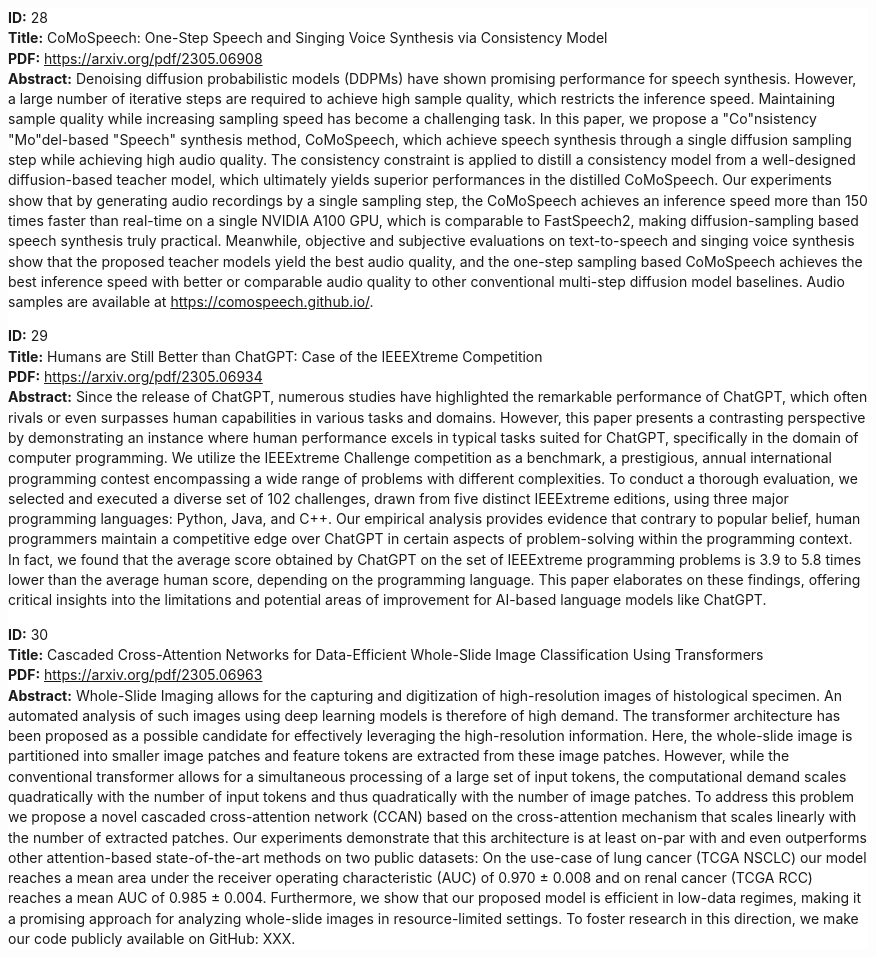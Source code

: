 **ID:** 28  
**Title:** CoMoSpeech: One-Step Speech and Singing Voice Synthesis via Consistency  Model  
**PDF:** https://arxiv.org/pdf/2305.06908  
**Abstract:** Denoising diffusion probabilistic models (DDPMs) have shown promising performance for speech synthesis. However, a large number of iterative steps are required to achieve high sample quality, which restricts the inference speed. Maintaining sample quality while increasing sampling speed has become a challenging task. In this paper, we propose a "Co"nsistency "Mo"del-based "Speech" synthesis method, CoMoSpeech, which achieve speech synthesis through a single diffusion sampling step while achieving high audio quality. The consistency constraint is applied to distill a consistency model from a well-designed diffusion-based teacher model, which ultimately yields superior performances in the distilled CoMoSpeech. Our experiments show that by generating audio recordings by a single sampling step, the CoMoSpeech achieves an inference speed more than 150 times faster than real-time on a single NVIDIA A100 GPU, which is comparable to FastSpeech2, making diffusion-sampling based speech synthesis truly practical. Meanwhile, objective and subjective evaluations on text-to-speech and singing voice synthesis show that the proposed teacher models yield the best audio quality, and the one-step sampling based CoMoSpeech achieves the best inference speed with better or comparable audio quality to other conventional multi-step diffusion model baselines. Audio samples are available at https://comospeech.github.io/. 

**ID:** 29  
**Title:** Humans are Still Better than ChatGPT: Case of the IEEEXtreme Competition  
**PDF:** https://arxiv.org/pdf/2305.06934  
**Abstract:** Since the release of ChatGPT, numerous studies have highlighted the remarkable performance of ChatGPT, which often rivals or even surpasses human capabilities in various tasks and domains. However, this paper presents a contrasting perspective by demonstrating an instance where human performance excels in typical tasks suited for ChatGPT, specifically in the domain of computer programming. We utilize the IEEExtreme Challenge competition as a benchmark, a prestigious, annual international programming contest encompassing a wide range of problems with different complexities. To conduct a thorough evaluation, we selected and executed a diverse set of 102 challenges, drawn from five distinct IEEExtreme editions, using three major programming languages: Python, Java, and C++. Our empirical analysis provides evidence that contrary to popular belief, human programmers maintain a competitive edge over ChatGPT in certain aspects of problem-solving within the programming context. In fact, we found that the average score obtained by ChatGPT on the set of IEEExtreme programming problems is 3.9 to 5.8 times lower than the average human score, depending on the programming language. This paper elaborates on these findings, offering critical insights into the limitations and potential areas of improvement for AI-based language models like ChatGPT. 

**ID:** 30  
**Title:** Cascaded Cross-Attention Networks for Data-Efficient Whole-Slide Image  Classification Using Transformers  
**PDF:** https://arxiv.org/pdf/2305.06963  
**Abstract:** Whole-Slide Imaging allows for the capturing and digitization of high-resolution images of histological specimen. An automated analysis of such images using deep learning models is therefore of high demand. The transformer architecture has been proposed as a possible candidate for effectively leveraging the high-resolution information. Here, the whole-slide image is partitioned into smaller image patches and feature tokens are extracted from these image patches. However, while the conventional transformer allows for a simultaneous processing of a large set of input tokens, the computational demand scales quadratically with the number of input tokens and thus quadratically with the number of image patches. To address this problem we propose a novel cascaded cross-attention network (CCAN) based on the cross-attention mechanism that scales linearly with the number of extracted patches. Our experiments demonstrate that this architecture is at least on-par with and even outperforms other attention-based state-of-the-art methods on two public datasets: On the use-case of lung cancer (TCGA NSCLC) our model reaches a mean area under the receiver operating characteristic (AUC) of 0.970 $\pm$ 0.008 and on renal cancer (TCGA RCC) reaches a mean AUC of 0.985 $\pm$ 0.004. Furthermore, we show that our proposed model is efficient in low-data regimes, making it a promising approach for analyzing whole-slide images in resource-limited settings. To foster research in this direction, we make our code publicly available on GitHub: XXX. 
